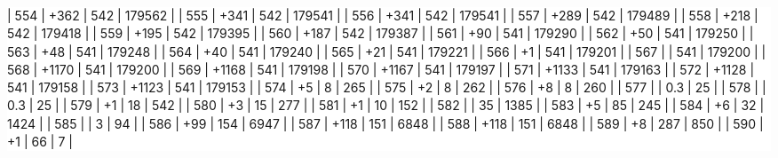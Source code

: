 | 554 |  +362 |   542    |  179562 |
| 555 |  +341 |   542    |  179541 |
| 556 |  +341 |   542    |  179541 |
| 557 |  +289 |   542    |  179489 |
| 558 |  +218 |   542    |  179418 |
| 559 |  +195 |   542    |  179395 |
| 560 |  +187 |   542    |  179387 |
| 561 |   +90 |   541    |  179290 |
| 562 |   +50 |   541    |  179250 |
| 563 |   +48 |   541    |  179248 |
| 564 |   +40 |   541    |  179240 |
| 565 |   +21 |   541    |  179221 |
| 566 |    +1 |   541    |  179201 |
| 567 |       |   541    |  179200 |
| 568 | +1170 |   541    |  179200 |
| 569 | +1168 |   541    |  179198 |
| 570 | +1167 |   541    |  179197 |
| 571 | +1133 |   541    |  179163 |
| 572 | +1128 |   541    |  179158 |
| 573 | +1123 |   541    |  179153 |
| 574 |    +5 |     8    |     265 |
| 575 |    +2 |     8    |     262 |
| 576 |    +8 |     8    |     260 |
| 577 |       |     0.3  |      25 |
| 578 |       |     0.3  |      25 |
| 579 |    +1 |    18    |     542 |
| 580 |    +3 |    15    |     277 |
| 581 |    +1 |    10    |     152 |
| 582 |       |    35    |    1385 |
| 583 |    +5 |    85    |     245 |
| 584 |    +6 |    32    |    1424 |
| 585 |       |     3    |      94 |
| 586 |   +99 |   154    |    6947 |
| 587 |  +118 |   151    |    6848 |
| 588 |  +118 |   151    |    6848 |
| 589 |    +8 |   287    |     850 |
| 590 |    +1 |    66    |       7 |